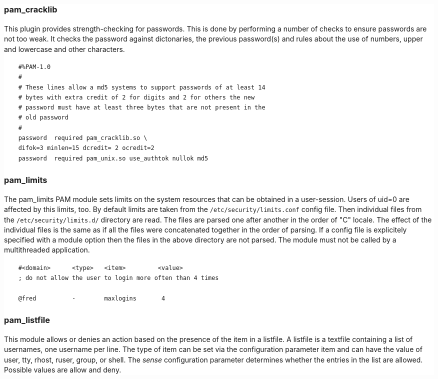###   pam\_cracklib

This plugin provides strength-checking for passwords. This is done by
performing a number of checks to ensure passwords are not too weak. It
checks the password against dictonaries, the previous password(s) and
rules about the use of numbers, upper and lowercase and other
characters.

        #%PAM-1.0
        #
        # These lines allow a md5 systems to support passwords of at least 14
        # bytes with extra credit of 2 for digits and 2 for others the new
        # password must have at least three bytes that are not present in the
        # old password
        #
        password  required pam_cracklib.so \
        difok=3 minlen=15 dcredit= 2 ocredit=2
        password  required pam_unix.so use_authtok nullok md5


###   pam\_limits

The pam\_limits PAM module sets limits on the system resources that can
be obtained in a user-session. Users of uid=0 are affected by this
limits, too. By default limits are taken from the
`/etc/security/limits.conf` config file. Then individual files from the
`/etc/security/limits.d/` directory are read. The files are parsed one
after another in the order of \"C\" locale. The effect of the individual
files is the same as if all the files were concatenated together in the
order of parsing. If a config file is explicitely specified with a
module option then the files in the above directory are not parsed. The
module must not be called by a multithreaded application.

        #<domain>      <type>   <item>         <value>
        ; do not allow the user to login more often than 4 times

        @fred          -        maxlogins       4

###   pam\_listfile

This module allows or denies an action based on the presence of the item
in a listfile. A listfile is a textfile containing a list of usernames,
one username per line. The type of item can be set via the configuration
parameter item and can have the value of user, tty, rhost, ruser, group,
or shell. The *sense* configuration parameter determines whether the
entries in the list are allowed. Possible values are allow and deny.
